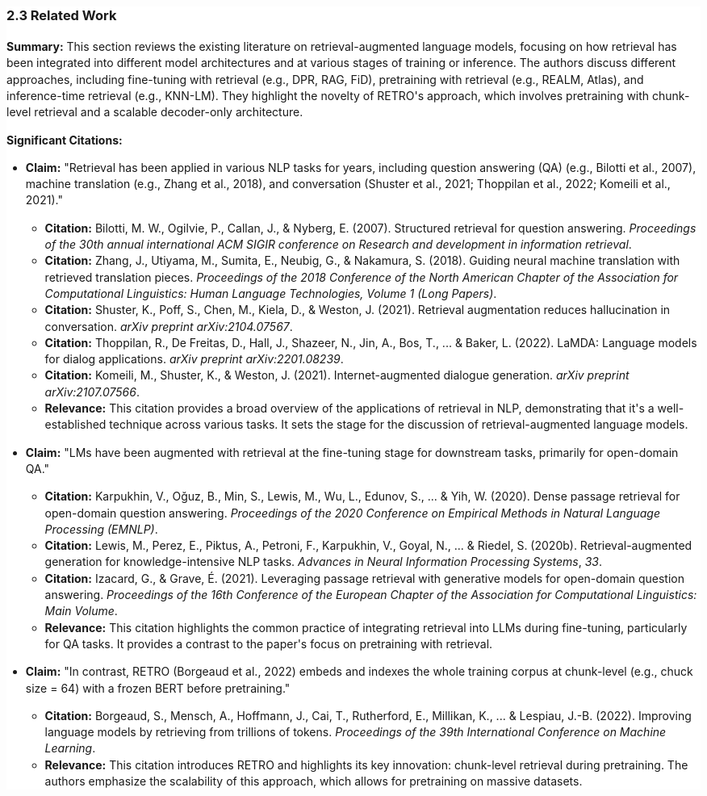 
### 2.3 Related Work

**Summary:** This section reviews the existing literature on retrieval-augmented language models, focusing on how retrieval has been integrated into different model architectures and at various stages of training or inference. The authors discuss different approaches, including fine-tuning with retrieval (e.g., DPR, RAG, FiD), pretraining with retrieval (e.g., REALM, Atlas), and inference-time retrieval (e.g., KNN-LM). They highlight the novelty of RETRO's approach, which involves pretraining with chunk-level retrieval and a scalable decoder-only architecture.

**Significant Citations:**

* **Claim:** "Retrieval has been applied in various NLP tasks for years, including question answering (QA) (e.g., Bilotti et al., 2007), machine translation (e.g., Zhang et al., 2018), and conversation (Shuster et al., 2021; Thoppilan et al., 2022; Komeili et al., 2021)."
    * **Citation:** Bilotti, M. W., Ogilvie, P., Callan, J., & Nyberg, E. (2007). Structured retrieval for question answering. *Proceedings of the 30th annual international ACM SIGIR conference on Research and development in information retrieval*.
    * **Citation:** Zhang, J., Utiyama, M., Sumita, E., Neubig, G., & Nakamura, S. (2018). Guiding neural machine translation with retrieved translation pieces. *Proceedings of the 2018 Conference of the North American Chapter of the Association for Computational Linguistics: Human Language Technologies, Volume 1 (Long Papers)*.
    * **Citation:** Shuster, K., Poff, S., Chen, M., Kiela, D., & Weston, J. (2021). Retrieval augmentation reduces hallucination in conversation. *arXiv preprint arXiv:2104.07567*.
    * **Citation:** Thoppilan, R., De Freitas, D., Hall, J., Shazeer, N., Jin, A., Bos, T., ... & Baker, L. (2022). LaMDA: Language models for dialog applications. *arXiv preprint arXiv:2201.08239*.
    * **Citation:** Komeili, M., Shuster, K., & Weston, J. (2021). Internet-augmented dialogue generation. *arXiv preprint arXiv:2107.07566*.
    * **Relevance:** This citation provides a broad overview of the applications of retrieval in NLP, demonstrating that it's a well-established technique across various tasks. It sets the stage for the discussion of retrieval-augmented language models.

* **Claim:** "LMs have been augmented with retrieval at the fine-tuning stage for downstream tasks, primarily for open-domain QA."
    * **Citation:** Karpukhin, V., Oğuz, B., Min, S., Lewis, M., Wu, L., Edunov, S., ... & Yih, W. (2020). Dense passage retrieval for open-domain question answering. *Proceedings of the 2020 Conference on Empirical Methods in Natural Language Processing (EMNLP)*.
    * **Citation:** Lewis, M., Perez, E., Piktus, A., Petroni, F., Karpukhin, V., Goyal, N., ... & Riedel, S. (2020b). Retrieval-augmented generation for knowledge-intensive NLP tasks. *Advances in Neural Information Processing Systems*, *33*.
    * **Citation:** Izacard, G., & Grave, É. (2021). Leveraging passage retrieval with generative models for open-domain question answering. *Proceedings of the 16th Conference of the European Chapter of the Association for Computational Linguistics: Main Volume*.
    * **Relevance:** This citation highlights the common practice of integrating retrieval into LLMs during fine-tuning, particularly for QA tasks. It provides a contrast to the paper's focus on pretraining with retrieval.

* **Claim:** "In contrast, RETRO (Borgeaud et al., 2022) embeds and indexes the whole training corpus at chunk-level (e.g., chuck size = 64) with a frozen BERT before pretraining."
    * **Citation:** Borgeaud, S., Mensch, A., Hoffmann, J., Cai, T., Rutherford, E., Millikan, K., ... & Lespiau, J.-B. (2022). Improving language models by retrieving from trillions of tokens. *Proceedings of the 39th International Conference on Machine Learning*.
    * **Relevance:** This citation introduces RETRO and highlights its key innovation: chunk-level retrieval during pretraining. The authors emphasize the scalability of this approach, which allows for pretraining on massive datasets.
